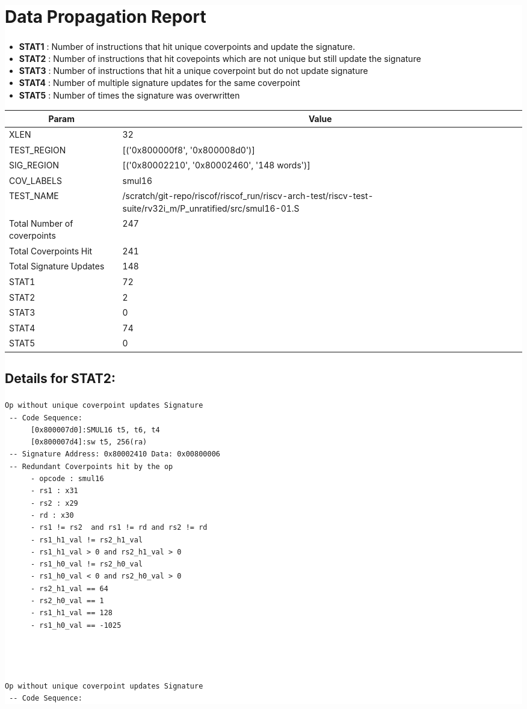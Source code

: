 
# Data Propagation Report

- **STAT1** : Number of instructions that hit unique coverpoints and update the signature.
- **STAT2** : Number of instructions that hit covepoints which are not unique but still update the signature
- **STAT3** : Number of instructions that hit a unique coverpoint but do not update signature
- **STAT4** : Number of multiple signature updates for the same coverpoint
- **STAT5** : Number of times the signature was overwritten

| Param                     | Value    |
|---------------------------|----------|
| XLEN                      | 32      |
| TEST_REGION               | [('0x800000f8', '0x800008d0')]      |
| SIG_REGION                | [('0x80002210', '0x80002460', '148 words')]      |
| COV_LABELS                | smul16      |
| TEST_NAME                 | /scratch/git-repo/riscof/riscof_run/riscv-arch-test/riscv-test-suite/rv32i_m/P_unratified/src/smul16-01.S    |
| Total Number of coverpoints| 247     |
| Total Coverpoints Hit     | 241      |
| Total Signature Updates   | 148      |
| STAT1                     | 72      |
| STAT2                     | 2      |
| STAT3                     | 0     |
| STAT4                     | 74     |
| STAT5                     | 0     |

## Details for STAT2:

```
Op without unique coverpoint updates Signature
 -- Code Sequence:
      [0x800007d0]:SMUL16 t5, t6, t4
      [0x800007d4]:sw t5, 256(ra)
 -- Signature Address: 0x80002410 Data: 0x00800006
 -- Redundant Coverpoints hit by the op
      - opcode : smul16
      - rs1 : x31
      - rs2 : x29
      - rd : x30
      - rs1 != rs2  and rs1 != rd and rs2 != rd
      - rs1_h1_val != rs2_h1_val
      - rs1_h1_val > 0 and rs2_h1_val > 0
      - rs1_h0_val != rs2_h0_val
      - rs1_h0_val < 0 and rs2_h0_val > 0
      - rs2_h1_val == 64
      - rs2_h0_val == 1
      - rs1_h1_val == 128
      - rs1_h0_val == -1025




Op without unique coverpoint updates Signature
 -- Code Sequence:
```